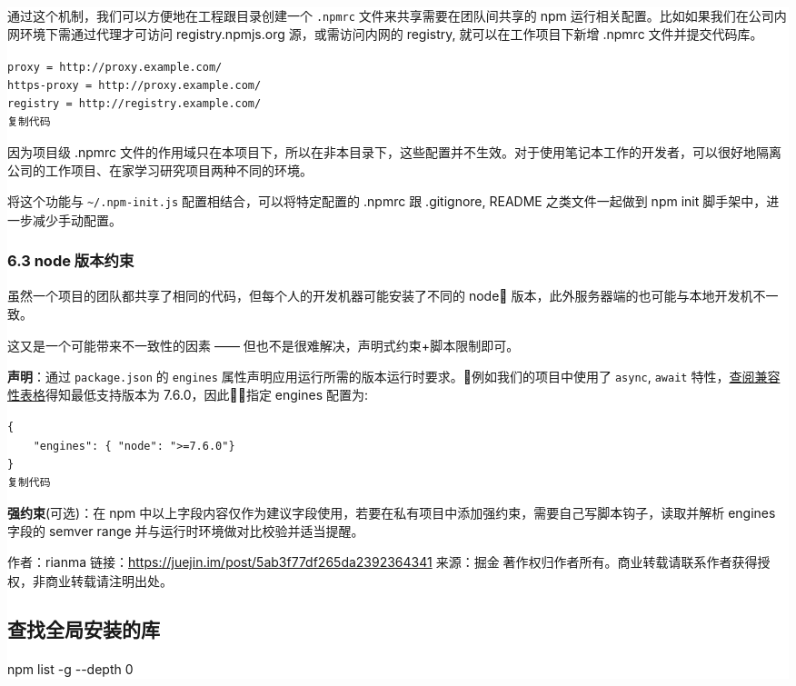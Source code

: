 通过这个机制，我们可以方便地在工程跟目录创建一个 `.npmrc` 文件来共享需要在团队间共享的 npm 运行相关配置。比如如果我们在公司内网环境下需通过代理才可访问 registry.npmjs.org 源，或需访问内网的 registry, 就可以在工作项目下新增 .npmrc 文件并提交代码库。

```
proxy = http://proxy.example.com/
https-proxy = http://proxy.example.com/
registry = http://registry.example.com/
复制代码
```

因为项目级 .npmrc 文件的作用域只在本项目下，所以在非本目录下，这些配置并不生效。对于使用笔记本工作的开发者，可以很好地隔离公司的工作项目、在家学习研究项目两种不同的环境。

将这个功能与 `~/.npm-init.js` 配置相结合，可以将特定配置的 .npmrc 跟 .gitignore, README 之类文件一起做到 npm init 脚手架中，进一步减少手动配置。

### 6.3 node 版本约束

虽然一个项目的团队都共享了相同的代码，但每个人的开发机器可能安装了不同的 node 版本，此外服务器端的也可能与本地开发机不一致。

这又是一个可能带来不一致性的因素 —— 但也不是很难解决，声明式约束+脚本限制即可。

**声明**：通过 `package.json` 的 `engines` 属性声明应用运行所需的版本运行时要求。例如我们的项目中使用了 `async`, `await` 特性，[查阅兼容性表格](https://node.green)得知最低支持版本为 7.6.0，因此指定 engines 配置为:

```
{
    "engines": { "node": ">=7.6.0"}
}
复制代码
```

**强约束**(可选)：在 npm 中以上字段内容仅作为建议字段使用，若要在私有项目中添加强约束，需要自己写脚本钩子，读取并解析 engines 字段的 semver range 并与运行时环境做对比校验并适当提醒。


作者：rianma
链接：https://juejin.im/post/5ab3f77df265da2392364341
来源：掘金
著作权归作者所有。商业转载请联系作者获得授权，非商业转载请注明出处。


## 查找全局安装的库

npm list -g --depth 0